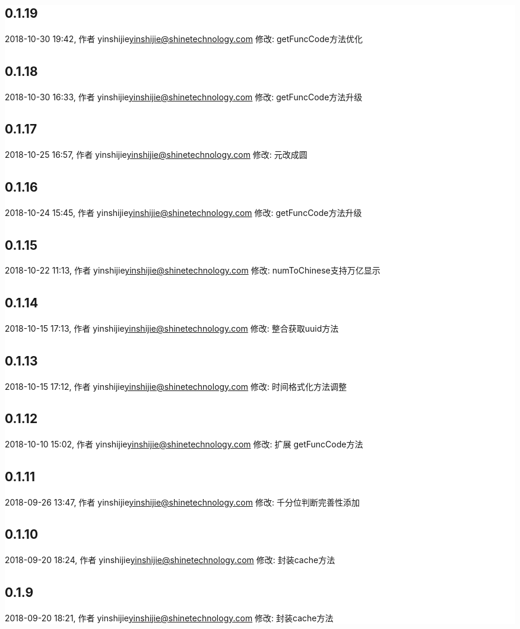 ## 0.1.19
2018-10-30 19:42, 作者 yinshijie<yinshijie@shinetechnology.com>
修改: getFuncCode方法优化 

## 0.1.18
2018-10-30 16:33, 作者 yinshijie<yinshijie@shinetechnology.com>
修改: getFuncCode方法升级 

## 0.1.17
2018-10-25 16:57, 作者 yinshijie<yinshijie@shinetechnology.com>
修改: 元改成圆 

## 0.1.16
2018-10-24 15:45, 作者 yinshijie<yinshijie@shinetechnology.com>
修改: getFuncCode方法升级 

## 0.1.15
2018-10-22 11:13, 作者 yinshijie<yinshijie@shinetechnology.com>
修改: numToChinese支持万亿显示 

## 0.1.14
2018-10-15 17:13, 作者 yinshijie<yinshijie@shinetechnology.com>
修改: 整合获取uuid方法 

## 0.1.13
2018-10-15 17:12, 作者 yinshijie<yinshijie@shinetechnology.com>
修改: 时间格式化方法调整 

## 0.1.12
2018-10-10 15:02, 作者 yinshijie<yinshijie@shinetechnology.com>
修改: 扩展 getFuncCode方法 

## 0.1.11
2018-09-26 13:47, 作者 yinshijie<yinshijie@shinetechnology.com>
修改: 千分位判断完善性添加 

## 0.1.10
2018-09-20 18:24, 作者 yinshijie<yinshijie@shinetechnology.com>
修改: 封装cache方法 

## 0.1.9
2018-09-20 18:21, 作者 yinshijie<yinshijie@shinetechnology.com>
修改: 封装cache方法 
